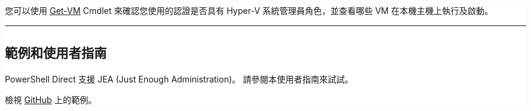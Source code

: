 您可以使用 [Get-VM](https://docs.microsoft.com/powershell/module/hyper-v/get-vm?view=win10-ps) Cmdlet 來確認您使用的認證是否具有 Hyper-V 系統管理員角色，並查看哪些 VM 在本機主機上執行及啟動。


-------------

## <a name="samples-and-user-guides"></a>範例和使用者指南

PowerShell Direct 支援 JEA (Just Enough Administration)。  請參閱本使用者指南來試試。

檢視 [GitHub](https://github.com/Microsoft/Virtualization-Documentation/search?l=powershell&q=-VMName+OR+-VMGuid&type=Code&utf8=%E2%9C%93) 上的範例。
